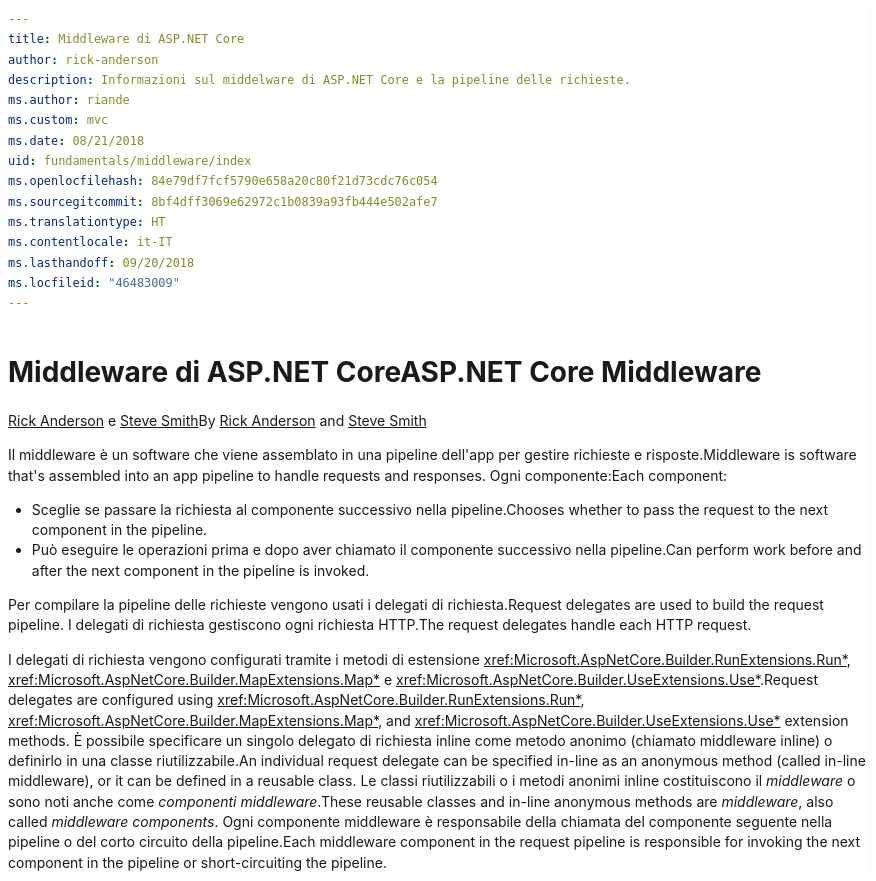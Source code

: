 ```yaml
---
title: Middleware di ASP.NET Core
author: rick-anderson
description: Informazioni sul middelware di ASP.NET Core e la pipeline delle richieste.
ms.author: riande
ms.custom: mvc
ms.date: 08/21/2018
uid: fundamentals/middleware/index
ms.openlocfilehash: 84e79df7fcf5790e658a20c80f21d73cdc76c054
ms.sourcegitcommit: 8bf4dff3069e62972c1b0839a93fb444e502afe7
ms.translationtype: HT
ms.contentlocale: it-IT
ms.lasthandoff: 09/20/2018
ms.locfileid: "46483009"
---
```

# <a name="aspnet-core-middleware"></a><span data-ttu-id="d1d0f-103">Middleware di ASP.NET Core</span><span class="sxs-lookup"><span data-stu-id="d1d0f-103">ASP.NET Core Middleware</span></span>

<span data-ttu-id="d1d0f-104">[Rick Anderson](https://twitter.com/RickAndMSFT) e [Steve Smith](https://ardalis.com/)</span><span class="sxs-lookup"><span data-stu-id="d1d0f-104">By [Rick Anderson](https://twitter.com/RickAndMSFT) and [Steve Smith](https://ardalis.com/)</span></span>

<span data-ttu-id="d1d0f-105">Il middleware è un software che viene assemblato in una pipeline dell'app per gestire richieste e risposte.</span><span class="sxs-lookup"><span data-stu-id="d1d0f-105">Middleware is software that's assembled into an app pipeline to handle requests and responses.</span></span> <span data-ttu-id="d1d0f-106">Ogni componente:</span><span class="sxs-lookup"><span data-stu-id="d1d0f-106">Each component:</span></span>

* <span data-ttu-id="d1d0f-107">Sceglie se passare la richiesta al componente successivo nella pipeline.</span><span class="sxs-lookup"><span data-stu-id="d1d0f-107">Chooses whether to pass the request to the next component in the pipeline.</span></span>
* <span data-ttu-id="d1d0f-108">Può eseguire le operazioni prima e dopo aver chiamato il componente successivo nella pipeline.</span><span class="sxs-lookup"><span data-stu-id="d1d0f-108">Can perform work before and after the next component in the pipeline is invoked.</span></span>

<span data-ttu-id="d1d0f-109">Per compilare la pipeline delle richieste vengono usati i delegati di richiesta.</span><span class="sxs-lookup"><span data-stu-id="d1d0f-109">Request delegates are used to build the request pipeline.</span></span> <span data-ttu-id="d1d0f-110">I delegati di richiesta gestiscono ogni richiesta HTTP.</span><span class="sxs-lookup"><span data-stu-id="d1d0f-110">The request delegates handle each HTTP request.</span></span>

<span data-ttu-id="d1d0f-111">I delegati di richiesta vengono configurati tramite i metodi di estensione <xref:Microsoft.AspNetCore.Builder.RunExtensions.Run*>, <xref:Microsoft.AspNetCore.Builder.MapExtensions.Map*> e <xref:Microsoft.AspNetCore.Builder.UseExtensions.Use*>.</span><span class="sxs-lookup"><span data-stu-id="d1d0f-111">Request delegates are configured using <xref:Microsoft.AspNetCore.Builder.RunExtensions.Run*>, <xref:Microsoft.AspNetCore.Builder.MapExtensions.Map*>, and <xref:Microsoft.AspNetCore.Builder.UseExtensions.Use*> extension methods.</span></span> <span data-ttu-id="d1d0f-112">È possibile specificare un singolo delegato di richiesta inline come metodo anonimo (chiamato middleware inline) o definirlo in una classe riutilizzabile.</span><span class="sxs-lookup"><span data-stu-id="d1d0f-112">An individual request delegate can be specified in-line as an anonymous method (called in-line middleware), or it can be defined in a reusable class.</span></span> <span data-ttu-id="d1d0f-113">Le classi riutilizzabili o i metodi anonimi inline costituiscono il *middleware* o sono noti anche come *componenti middleware*.</span><span class="sxs-lookup"><span data-stu-id="d1d0f-113">These reusable classes and in-line anonymous methods are *middleware*, also called *middleware components*.</span></span> <span data-ttu-id="d1d0f-114">Ogni componente middleware è responsabile della chiamata del componente seguente nella pipeline o del corto circuito della pipeline.</span><span class="sxs-lookup"><span data-stu-id="d1d0f-114">Each middleware component in the request pipeline is responsible for invoking the next component in the pipeline or short-circuiting the pipeline.</span></span>
